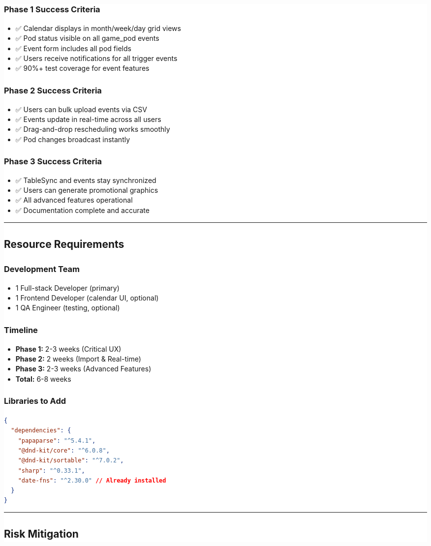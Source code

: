 ### Phase 1 Success Criteria
- ✅ Calendar displays in month/week/day grid views
- ✅ Pod status visible on all game_pod events
- ✅ Event form includes all pod fields
- ✅ Users receive notifications for all trigger events
- ✅ 90%+ test coverage for event features

### Phase 2 Success Criteria
- ✅ Users can bulk upload events via CSV
- ✅ Events update in real-time across all users
- ✅ Drag-and-drop rescheduling works smoothly
- ✅ Pod changes broadcast instantly

### Phase 3 Success Criteria
- ✅ TableSync and events stay synchronized
- ✅ Users can generate promotional graphics
- ✅ All advanced features operational
- ✅ Documentation complete and accurate

---

## Resource Requirements

### Development Team
- 1 Full-stack Developer (primary)
- 1 Frontend Developer (calendar UI, optional)
- 1 QA Engineer (testing, optional)

### Timeline
- **Phase 1:** 2-3 weeks (Critical UX)
- **Phase 2:** 2 weeks (Import & Real-time)
- **Phase 3:** 2-3 weeks (Advanced Features)
- **Total:** 6-8 weeks

### Libraries to Add
```json
{
  "dependencies": {
    "papaparse": "^5.4.1",
    "@dnd-kit/core": "^6.0.8",
    "@dnd-kit/sortable": "^7.0.2",
    "sharp": "^0.33.1",
    "date-fns": "^2.30.0" // Already installed
  }
}
```

---

## Risk Mitigation
